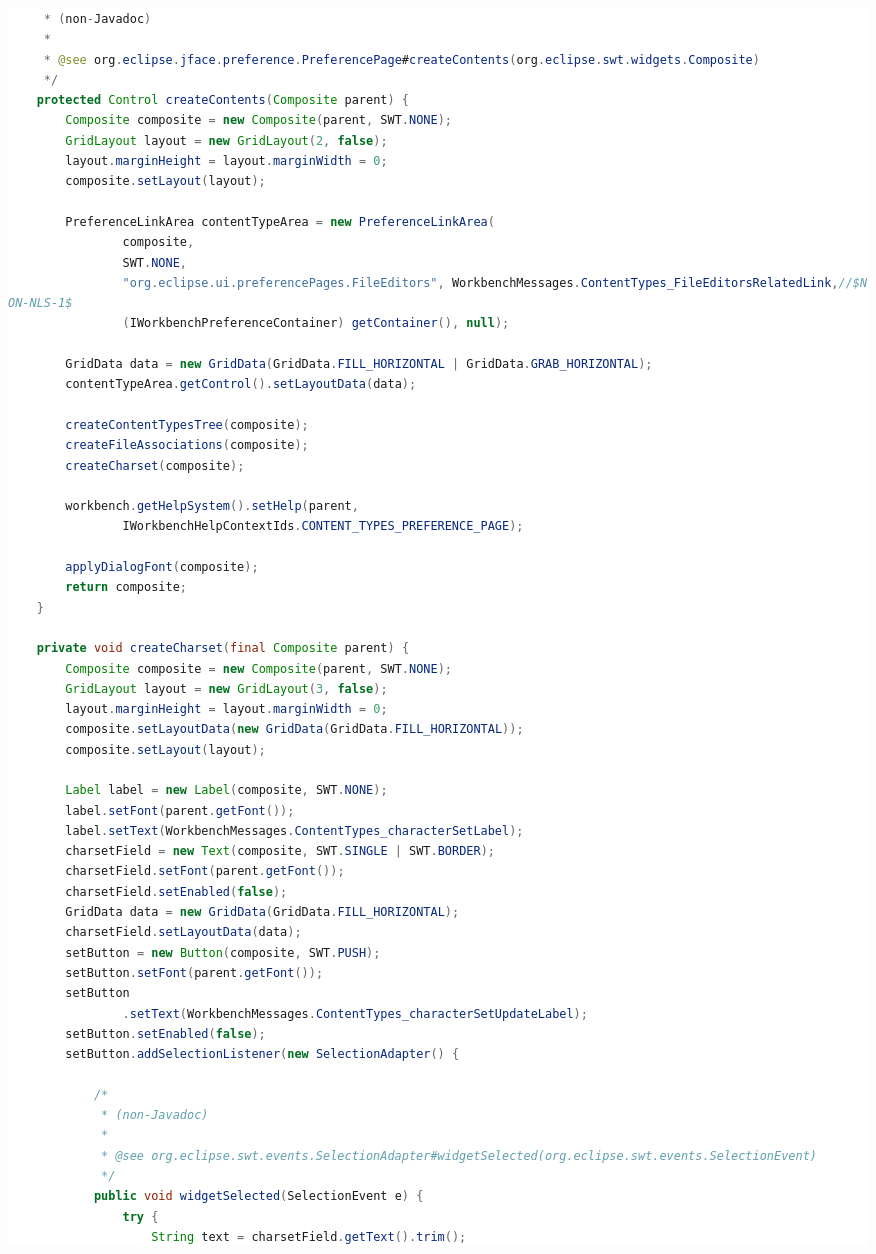 ```java
     * (non-Javadoc)
     * 
     * @see org.eclipse.jface.preference.PreferencePage#createContents(org.eclipse.swt.widgets.Composite)
     */
    protected Control createContents(Composite parent) {
        Composite composite = new Composite(parent, SWT.NONE);
        GridLayout layout = new GridLayout(2, false);
        layout.marginHeight = layout.marginWidth = 0;
        composite.setLayout(layout);
        
        PreferenceLinkArea contentTypeArea = new PreferenceLinkArea(
                composite,
                SWT.NONE,
                "org.eclipse.ui.preferencePages.FileEditors", WorkbenchMessages.ContentTypes_FileEditorsRelatedLink,//$NON-NLS-1$
                (IWorkbenchPreferenceContainer) getContainer(), null);
                
        GridData data = new GridData(GridData.FILL_HORIZONTAL | GridData.GRAB_HORIZONTAL);
        contentTypeArea.getControl().setLayoutData(data);
        
        createContentTypesTree(composite);
        createFileAssociations(composite);
        createCharset(composite);
        
        workbench.getHelpSystem().setHelp(parent,
				IWorkbenchHelpContextIds.CONTENT_TYPES_PREFERENCE_PAGE);

        applyDialogFont(composite);
        return composite;
    }

    private void createCharset(final Composite parent) {
        Composite composite = new Composite(parent, SWT.NONE);
        GridLayout layout = new GridLayout(3, false);
        layout.marginHeight = layout.marginWidth = 0;
        composite.setLayoutData(new GridData(GridData.FILL_HORIZONTAL));
        composite.setLayout(layout);

        Label label = new Label(composite, SWT.NONE);
        label.setFont(parent.getFont());
        label.setText(WorkbenchMessages.ContentTypes_characterSetLabel);
        charsetField = new Text(composite, SWT.SINGLE | SWT.BORDER);
        charsetField.setFont(parent.getFont());
        charsetField.setEnabled(false);
        GridData data = new GridData(GridData.FILL_HORIZONTAL);
        charsetField.setLayoutData(data);
        setButton = new Button(composite, SWT.PUSH);
        setButton.setFont(parent.getFont());
        setButton
                .setText(WorkbenchMessages.ContentTypes_characterSetUpdateLabel);
        setButton.setEnabled(false);
        setButton.addSelectionListener(new SelectionAdapter() {
            
            /*
             * (non-Javadoc)
             * 
             * @see org.eclipse.swt.events.SelectionAdapter#widgetSelected(org.eclipse.swt.events.SelectionEvent)
             */
            public void widgetSelected(SelectionEvent e) {
                try {
                    String text = charsetField.getText().trim();
```